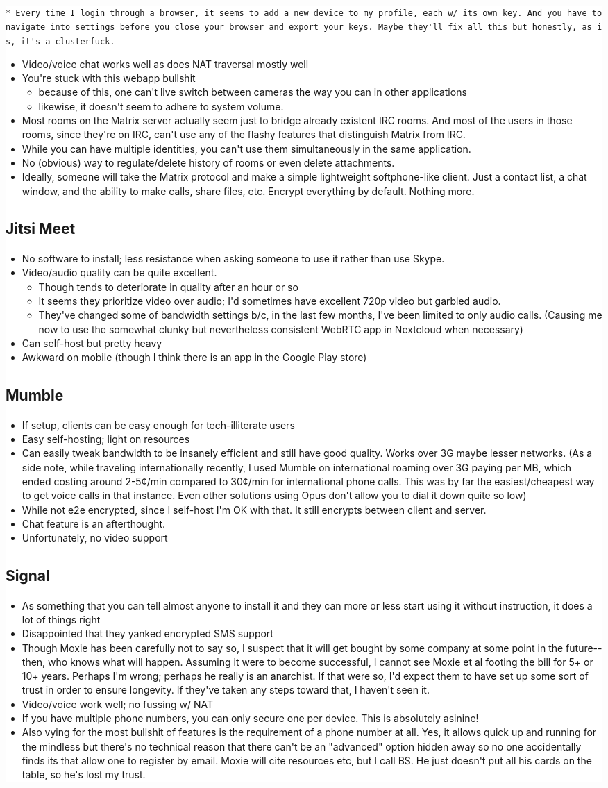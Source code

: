     * Every time I login through a browser, it seems to add a new device to my profile, each w/ its own key. And you have to navigate into settings before you close your browser and export your keys. Maybe they'll fix all this but honestly, as is, it's a clusterfuck. 
* Video/voice chat works well as does NAT traversal mostly well 
* You're stuck with this webapp bullshit 
    * because of this, one can't live switch between cameras the way you can in other applications 
    * likewise, it doesn't seem to adhere to system volume. 
* Most rooms on the Matrix server actually seem just to bridge already existent IRC rooms. And most of the users in those rooms, since they're on IRC, can't use any of the flashy features that distinguish Matrix from IRC. 
* While you can have multiple identities, you can't use them simultaneously in the same application. 
* No (obvious) way to regulate/delete history of rooms or even delete attachments. 
* Ideally, someone will take the Matrix protocol and make a simple lightweight softphone-like client. Just a contact list, a chat window, and the ability to make calls, share files, etc. Encrypt everything by default. Nothing more. 

## Jitsi Meet

* No software to install; less resistance when asking someone to use it rather than use Skype. 
* Video/audio quality can be quite excellent. 
    * Though tends to deteriorate in quality after an hour or so 
    * It seems they prioritize video over audio; I'd sometimes have excellent 720p video but garbled audio. 
    * They've changed some of bandwidth settings b/c, in the last few months, I've been limited to only audio calls. (Causing me now to use the somewhat clunky but nevertheless consistent WebRTC app in Nextcloud when necessary) 
* Can self-host but pretty heavy 
* Awkward on mobile (though I think there is an app in the Google Play store)

## Mumble

* If setup, clients can be easy enough for tech-illiterate users 
* Easy self-hosting; light on resources 
* Can easily tweak bandwidth to be insanely efficient and still have good quality. Works over 3G maybe lesser networks. (As a side note, while traveling internationally recently, I used Mumble on international roaming over 3G paying per MB, which ended costing around 2-5¢/min compared to 30¢/min for international phone calls. This was by far the easiest/cheapest way to get voice calls in that instance. Even other solutions using Opus don't allow you to dial it down quite so low) 
* While not e2e encrypted, since I self-host I'm OK with that. It still encrypts between client and server. 
* Chat feature is an afterthought. 
* Unfortunately, no video support 

## Signal

* As something that you can tell almost anyone to install it and they can more or less start using it without instruction, it does a lot of things right 
* Disappointed that they yanked encrypted SMS support 
* Though Moxie has been carefully not to say so, I suspect that it will get bought by some company at some point in the future--then, who knows what will happen. Assuming it were to become successful, I cannot see Moxie et al footing the bill for 5+ or 10+ years. Perhaps I'm wrong; perhaps he really is an anarchist. If that were so, I'd expect them to have set up some sort of trust in order to ensure longevity. If they've taken any steps toward that, I haven't seen it. 
* Video/voice work well; no fussing w/ NAT 
* If you have multiple phone numbers, you can only secure one per device. This is absolutely asinine! 
* Also vying for the most bullshit of features is the requirement of a phone number at all. Yes, it allows quick up and running for the mindless but there's no technical reason that there can't be an "advanced" option hidden away so no one accidentally finds its that allow one to register by email. Moxie will cite resources etc, but I call BS. He just doesn't put all his cards on the table, so he's lost my trust. 